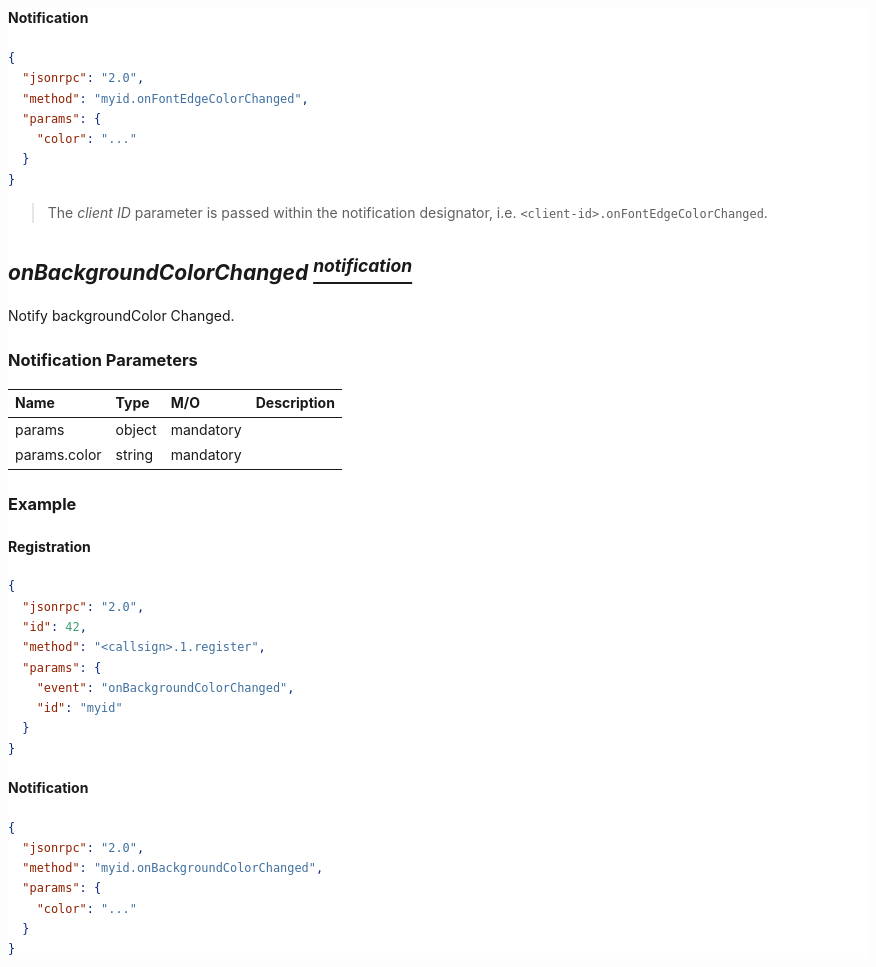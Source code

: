 #### Notification

```json
{
  "jsonrpc": "2.0",
  "method": "myid.onFontEdgeColorChanged",
  "params": {
    "color": "..."
  }
}
```

> The *client ID* parameter is passed within the notification designator, i.e. ``<client-id>.onFontEdgeColorChanged``.

<a id="notification_onBackgroundColorChanged"></a>
## *onBackgroundColorChanged [<sup>notification</sup>](#head_Notifications)*

Notify backgroundColor Changed.

### Notification Parameters

| Name | Type | M/O | Description |
| :-------- | :-------- | :-------- | :-------- |
| params | object | mandatory |  |
| params.color | string | mandatory |  |

### Example

#### Registration

```json
{
  "jsonrpc": "2.0",
  "id": 42,
  "method": "<callsign>.1.register",
  "params": {
    "event": "onBackgroundColorChanged",
    "id": "myid"
  }
}
```

#### Notification

```json
{
  "jsonrpc": "2.0",
  "method": "myid.onBackgroundColorChanged",
  "params": {
    "color": "..."
  }
}
```
